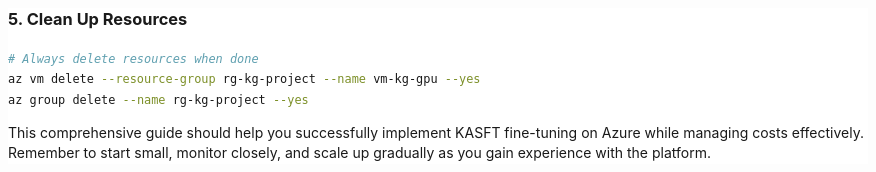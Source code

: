 ### 5. Clean Up Resources
```bash
# Always delete resources when done
az vm delete --resource-group rg-kg-project --name vm-kg-gpu --yes
az group delete --name rg-kg-project --yes
```

This comprehensive guide should help you successfully implement KASFT fine-tuning on Azure while managing costs effectively. Remember to start small, monitor closely, and scale up gradually as you gain experience with the platform.